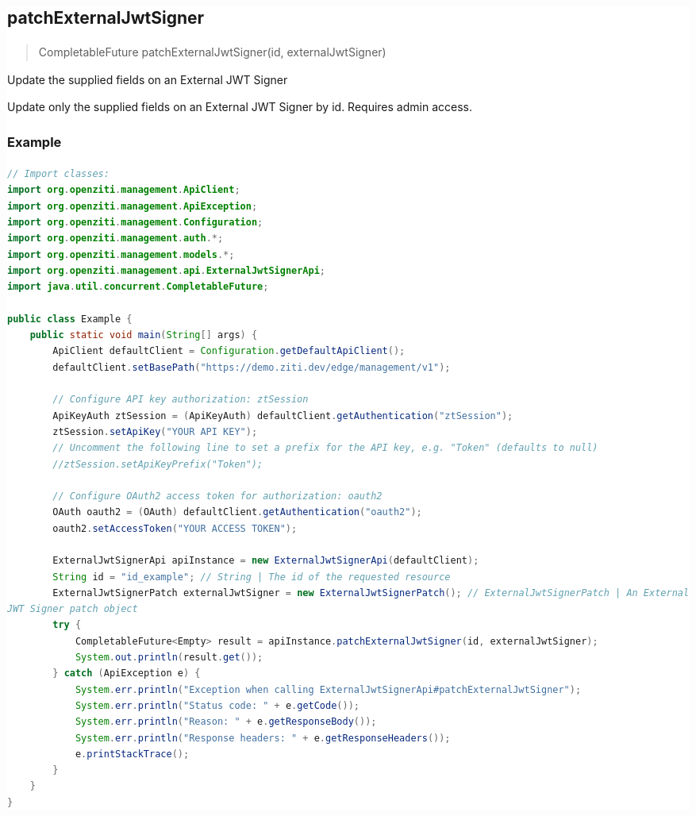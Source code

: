 
## patchExternalJwtSigner

> CompletableFuture<Empty> patchExternalJwtSigner(id, externalJwtSigner)

Update the supplied fields on an External JWT Signer

Update only the supplied fields on an External JWT Signer by id. Requires admin access.

### Example

```java
// Import classes:
import org.openziti.management.ApiClient;
import org.openziti.management.ApiException;
import org.openziti.management.Configuration;
import org.openziti.management.auth.*;
import org.openziti.management.models.*;
import org.openziti.management.api.ExternalJwtSignerApi;
import java.util.concurrent.CompletableFuture;

public class Example {
    public static void main(String[] args) {
        ApiClient defaultClient = Configuration.getDefaultApiClient();
        defaultClient.setBasePath("https://demo.ziti.dev/edge/management/v1");
        
        // Configure API key authorization: ztSession
        ApiKeyAuth ztSession = (ApiKeyAuth) defaultClient.getAuthentication("ztSession");
        ztSession.setApiKey("YOUR API KEY");
        // Uncomment the following line to set a prefix for the API key, e.g. "Token" (defaults to null)
        //ztSession.setApiKeyPrefix("Token");

        // Configure OAuth2 access token for authorization: oauth2
        OAuth oauth2 = (OAuth) defaultClient.getAuthentication("oauth2");
        oauth2.setAccessToken("YOUR ACCESS TOKEN");

        ExternalJwtSignerApi apiInstance = new ExternalJwtSignerApi(defaultClient);
        String id = "id_example"; // String | The id of the requested resource
        ExternalJwtSignerPatch externalJwtSigner = new ExternalJwtSignerPatch(); // ExternalJwtSignerPatch | An External JWT Signer patch object
        try {
            CompletableFuture<Empty> result = apiInstance.patchExternalJwtSigner(id, externalJwtSigner);
            System.out.println(result.get());
        } catch (ApiException e) {
            System.err.println("Exception when calling ExternalJwtSignerApi#patchExternalJwtSigner");
            System.err.println("Status code: " + e.getCode());
            System.err.println("Reason: " + e.getResponseBody());
            System.err.println("Response headers: " + e.getResponseHeaders());
            e.printStackTrace();
        }
    }
}
```
